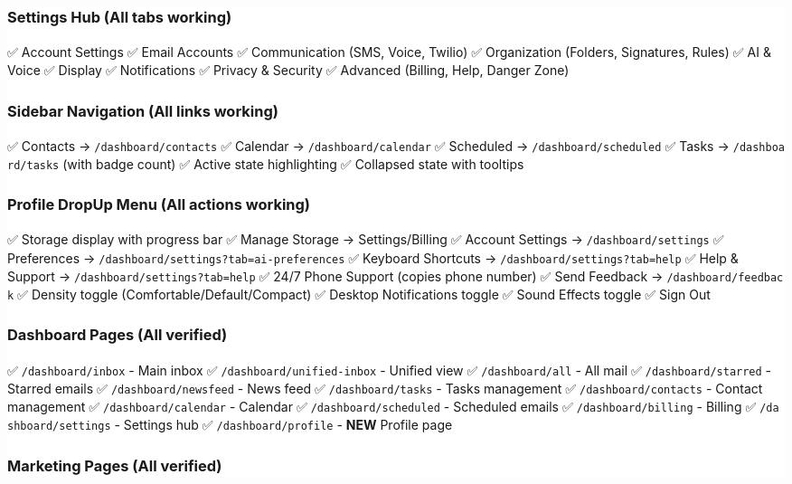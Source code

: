 ### Settings Hub (All tabs working)

✅ Account Settings
✅ Email Accounts
✅ Communication (SMS, Voice, Twilio)
✅ Organization (Folders, Signatures, Rules)
✅ AI & Voice
✅ Display
✅ Notifications
✅ Privacy & Security
✅ Advanced (Billing, Help, Danger Zone)

### Sidebar Navigation (All links working)

✅ Contacts → `/dashboard/contacts`
✅ Calendar → `/dashboard/calendar`
✅ Scheduled → `/dashboard/scheduled`
✅ Tasks → `/dashboard/tasks` (with badge count)
✅ Active state highlighting
✅ Collapsed state with tooltips

### Profile DropUp Menu (All actions working)

✅ Storage display with progress bar
✅ Manage Storage → Settings/Billing
✅ Account Settings → `/dashboard/settings`
✅ Preferences → `/dashboard/settings?tab=ai-preferences`
✅ Keyboard Shortcuts → `/dashboard/settings?tab=help`
✅ Help & Support → `/dashboard/settings?tab=help`
✅ 24/7 Phone Support (copies phone number)
✅ Send Feedback → `/dashboard/feedback`
✅ Density toggle (Comfortable/Default/Compact)
✅ Desktop Notifications toggle
✅ Sound Effects toggle
✅ Sign Out

### Dashboard Pages (All verified)

✅ `/dashboard/inbox` - Main inbox
✅ `/dashboard/unified-inbox` - Unified view
✅ `/dashboard/all` - All mail
✅ `/dashboard/starred` - Starred emails
✅ `/dashboard/newsfeed` - News feed
✅ `/dashboard/tasks` - Tasks management
✅ `/dashboard/contacts` - Contact management
✅ `/dashboard/calendar` - Calendar
✅ `/dashboard/scheduled` - Scheduled emails
✅ `/dashboard/billing` - Billing
✅ `/dashboard/settings` - Settings hub
✅ `/dashboard/profile` - **NEW** Profile page

### Marketing Pages (All verified)
